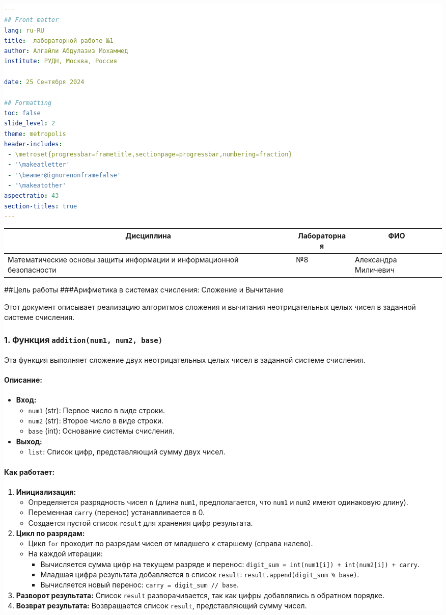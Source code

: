 ```yaml
---
## Front matter
lang: ru-RU
title:  лабораторной работе №1
author: Алгайли Абдулазиз Мохаммед
institute: РУДН, Москва, Россия

date: 25 Сентября 2024

## Formatting
toc: false
slide_level: 2
theme: metropolis
header-includes: 
 - \metroset{progressbar=frametitle,sectionpage=progressbar,numbering=fraction}
 - '\makeatletter'
 - '\beamer@ignorenonframefalse'
 - '\makeatother'
aspectratio: 43
section-titles: true
---
```


| **Дисциплина** | **Лабораторная**| **ФИО** |
| ------ | ------ | ------- |
| Математические основы защиты информации и информационной безопасности|  №8 | Александра Миличевич |


##Цель работы
###Арифметика в системах счисления: Сложение и Вычитание

Этот документ описывает реализацию алгоритмов сложения и вычитания неотрицательных целых чисел в заданной системе счисления.

### 1. Функция `addition(num1, num2, base)`

Эта функция выполняет сложение двух неотрицательных целых чисел в заданной системе счисления.

#### Описание:

*   **Вход:**
    *   `num1` (str): Первое число в виде строки.
    *   `num2` (str): Второе число в виде строки.
    *   `base` (int): Основание системы счисления.
*   **Выход:**
    *   `list`: Список цифр, представляющий сумму двух чисел.

#### Как работает:

1.  **Инициализация:**
    *   Определяется разрядность чисел `n` (длина `num1`, предполагается, что `num1` и `num2` имеют одинаковую длину).
    *   Переменная `carry` (перенос) устанавливается в 0.
    *   Создается пустой список `result` для хранения цифр результата.
2.  **Цикл по разрядам:**
    *   Цикл `for` проходит по разрядам чисел от младшего к старшему (справа налево).
    *   На каждой итерации:
        *   Вычисляется сумма цифр на текущем разряде и перенос: `digit_sum = int(num1[i]) + int(num2[i]) + carry`.
        *   Младшая цифра результата добавляется в список `result`: `result.append(digit_sum % base)`.
        *   Вычисляется новый перенос: `carry = digit_sum // base`.
3.  **Разворот результата:** Список `result` разворачивается, так как цифры добавлялись в обратном порядке.
4.  **Возврат результата:** Возвращается список `result`, представляющий сумму чисел.